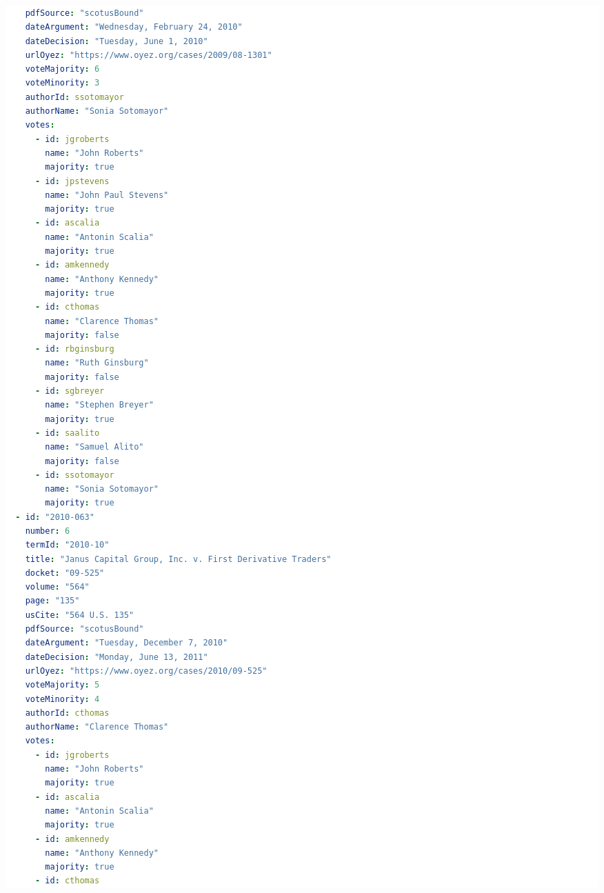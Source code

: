 ```yaml
    pdfSource: "scotusBound"
    dateArgument: "Wednesday, February 24, 2010"
    dateDecision: "Tuesday, June 1, 2010"
    urlOyez: "https://www.oyez.org/cases/2009/08-1301"
    voteMajority: 6
    voteMinority: 3
    authorId: ssotomayor
    authorName: "Sonia Sotomayor"
    votes:
      - id: jgroberts
        name: "John Roberts"
        majority: true
      - id: jpstevens
        name: "John Paul Stevens"
        majority: true
      - id: ascalia
        name: "Antonin Scalia"
        majority: true
      - id: amkennedy
        name: "Anthony Kennedy"
        majority: true
      - id: cthomas
        name: "Clarence Thomas"
        majority: false
      - id: rbginsburg
        name: "Ruth Ginsburg"
        majority: false
      - id: sgbreyer
        name: "Stephen Breyer"
        majority: true
      - id: saalito
        name: "Samuel Alito"
        majority: false
      - id: ssotomayor
        name: "Sonia Sotomayor"
        majority: true
  - id: "2010-063"
    number: 6
    termId: "2010-10"
    title: "Janus Capital Group, Inc. v. First Derivative Traders"
    docket: "09-525"
    volume: "564"
    page: "135"
    usCite: "564 U.S. 135"
    pdfSource: "scotusBound"
    dateArgument: "Tuesday, December 7, 2010"
    dateDecision: "Monday, June 13, 2011"
    urlOyez: "https://www.oyez.org/cases/2010/09-525"
    voteMajority: 5
    voteMinority: 4
    authorId: cthomas
    authorName: "Clarence Thomas"
    votes:
      - id: jgroberts
        name: "John Roberts"
        majority: true
      - id: ascalia
        name: "Antonin Scalia"
        majority: true
      - id: amkennedy
        name: "Anthony Kennedy"
        majority: true
      - id: cthomas
```